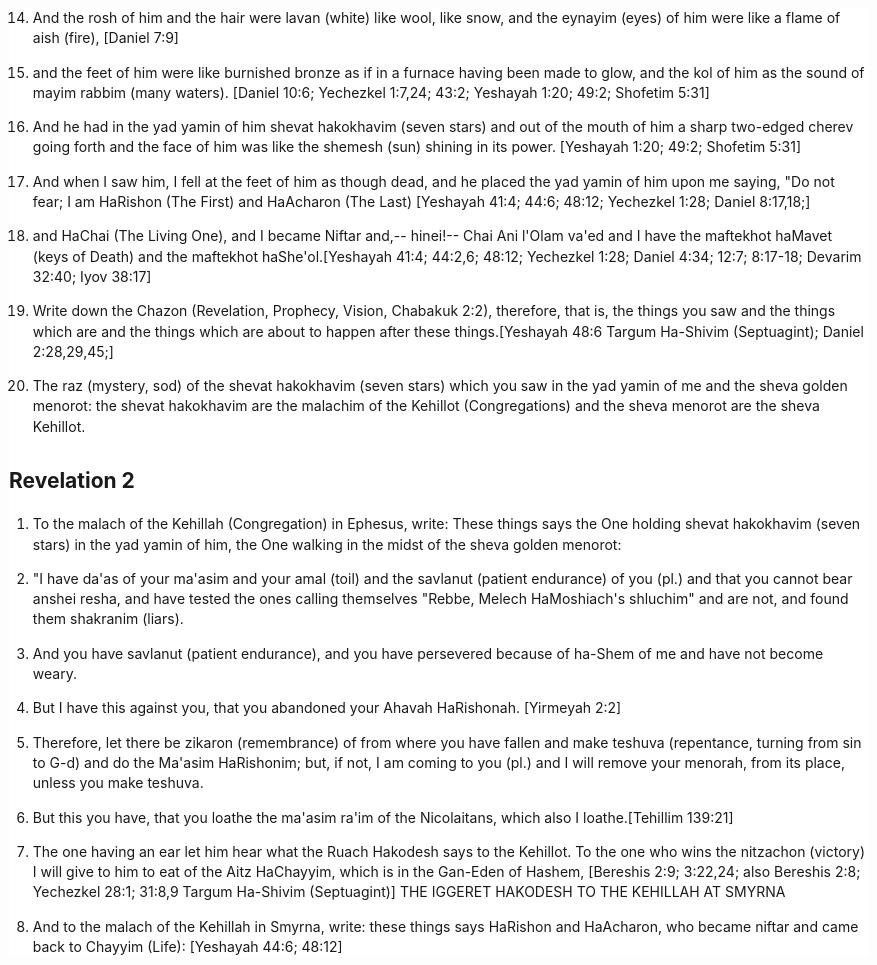 14. And the rosh of him and the hair were lavan (white) like wool, like snow, and the eynayim (eyes) of him were like a flame of aish (fire), [Daniel 7:9]

15. and the feet of him were like burnished bronze as if in a furnace having been made to glow, and the kol of him as the sound of mayim rabbim (many waters). [Daniel 10:6; Yechezkel 1:7,24; 43:2; Yeshayah 1:20; 49:2; Shofetim 5:31]

16. And he had in the yad yamin of him shevat hakokhavim (seven stars) and out of the mouth of him a sharp two-edged cherev going forth and the face of him was like the shemesh (sun) shining in its power. [Yeshayah 1:20; 49:2; Shofetim 5:31]

17. And when I saw him, I fell at the feet of him as though dead, and he placed the yad yamin of him upon me saying, "Do not fear; I am HaRishon (The First) and HaAcharon (The Last) [Yeshayah 41:4; 44:6; 48:12; Yechezkel 1:28; Daniel 8:17,18;]

18. and HaChai (The Living One), and I became Niftar and,-- hinei!-- Chai Ani l'Olam va'ed and I have the maftekhot haMavet (keys of Death) and the maftekhot haShe'ol.[Yeshayah 41:4; 44:2,6; 48:12; Yechezkel 1:28; Daniel 4:34; 12:7; 8:17-18; Devarim 32:40; Iyov 38:17]

19. Write down the Chazon (Revelation, Prophecy, Vision, Chabakuk 2:2), therefore, that is, the things you saw and the things which are and the things which are about to happen after these things.[Yeshayah 48:6 Targum Ha-Shivim (Septuagint); Daniel 2:28,29,45;]

20. The raz (mystery, sod) of the shevat hakokhavim (seven stars) which you saw in the yad yamin of me and the sheva golden menorot: the shevat hakokhavim are the malachim of the Kehillot (Congregations) and the sheva menorot are the sheva Kehillot.

## Revelation 2

1. To the malach of the Kehillah (Congregation) in Ephesus, write: These things says the One holding shevat hakokhavim (seven stars) in the yad yamin of him, the One walking in the midst of the sheva golden menorot:

2. "I have da'as of your ma'asim and your amal (toil) and the savlanut (patient endurance) of you (pl.) and that you cannot bear anshei resha, and have tested the ones calling themselves "Rebbe, Melech HaMoshiach's shluchim" and are not, and found them shakranim (liars).

3. And you have savlanut (patient endurance), and you have persevered because of ha-Shem of me and have not become weary.

4. But I have this against you, that you abandoned your Ahavah HaRishonah. [Yirmeyah 2:2]

5. Therefore, let there be zikaron (remembrance) of from where you have fallen and make teshuva (repentance, turning from sin to G-d) and do the Ma'asim HaRishonim;  but, if not, I am coming to you (pl.) and I will remove your menorah, from its place, unless you make teshuva.

6. But this you have, that you loathe the ma'asim ra'im of the Nicolaitans, which also I loathe.[Tehillim 139:21]

7. The one having an ear let him hear what the Ruach Hakodesh says to the Kehillot. To the one who wins the nitzachon (victory) I will give to him to eat of the Aitz HaChayyim, which is in the Gan-Eden of Hashem, [Bereshis 2:9; 3:22,24; also Bereshis 2:8; Yechezkel 28:1; 31:8,9 Targum Ha-Shivim (Septuagint)]
 THE IGGERET HAKODESH TO THE KEHILLAH AT SMYRNA

8. And to the malach of the Kehillah in Smyrna, write: these things says HaRishon and HaAcharon, who became niftar and came back to Chayyim (Life): [Yeshayah 44:6; 48:12]
